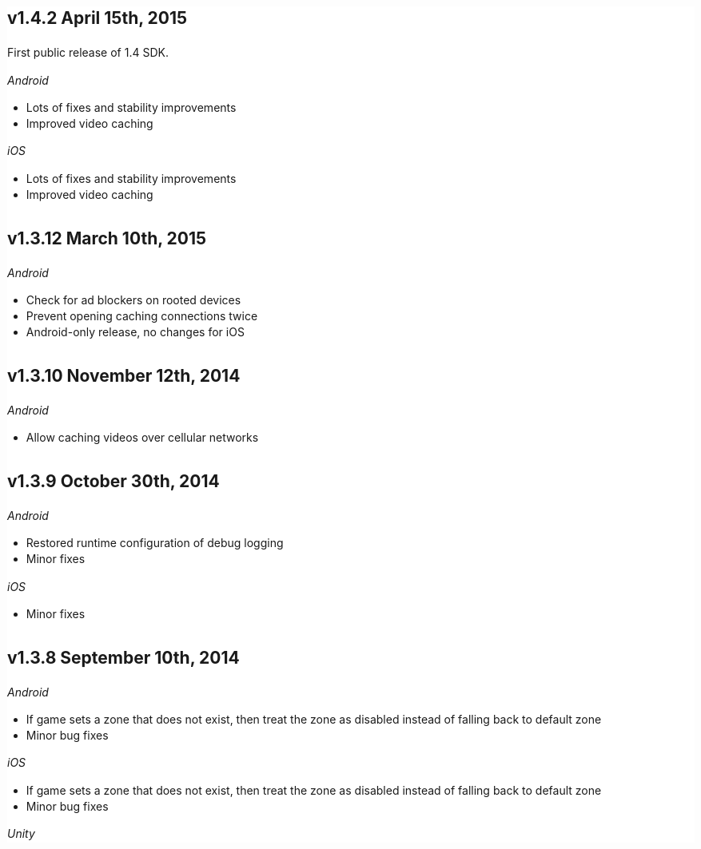 v1.4.2 April 15th, 2015
-----------------------

First public release of 1.4 SDK.

*Android*

- Lots of fixes and stability improvements
- Improved video caching

*iOS*

- Lots of fixes and stability improvements
- Improved video caching

v1.3.12 March 10th, 2015
------------------------

*Android*

- Check for ad blockers on rooted devices
- Prevent opening caching connections twice
- Android-only release, no changes for iOS

v1.3.10 November 12th, 2014
---------------------------

*Android*

- Allow caching videos over cellular networks

v1.3.9 October 30th, 2014
-------------------------

*Android*

- Restored runtime configuration of debug logging
- Minor fixes

*iOS*

- Minor fixes

v1.3.8 September 10th, 2014
---------------------------

*Android*

- If game sets a zone that does not exist, then treat the zone as disabled instead of falling back to default zone
- Minor bug fixes

*iOS*

- If game sets a zone that does not exist, then treat the zone as disabled instead of falling back to default zone
- Minor bug fixes

*Unity*
